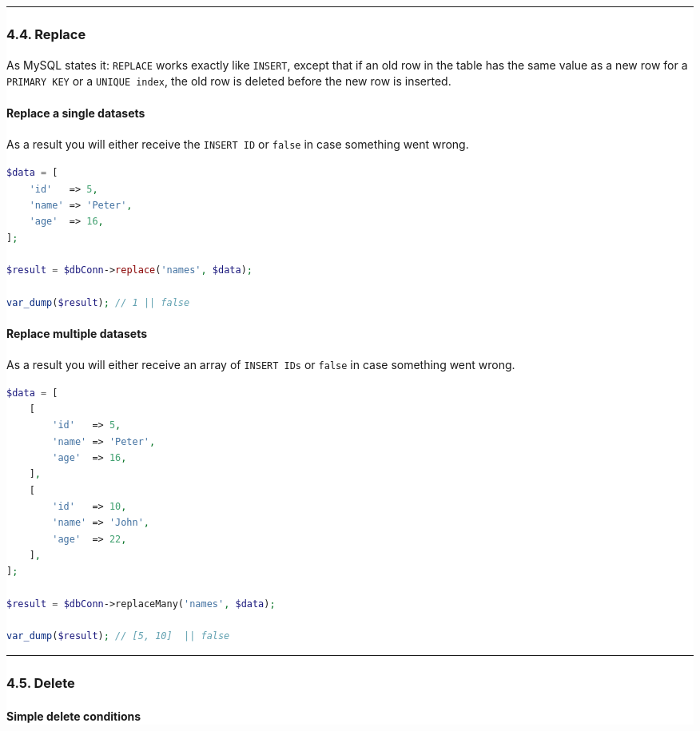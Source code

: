 -------------------------------------------------

### 4.4. Replace

As MySQL states it: ```REPLACE``` works exactly like ```INSERT```, except that if an old row in the table has the same value as a new row for a ```PRIMARY KEY``` or a ```UNIQUE index```, the old row is deleted before the new row is inserted.

#### Replace a single datasets

As a result you will either receive the ```INSERT ID``` or ```false``` in case something went wrong.

```php
$data = [
    'id'   => 5,
    'name' => 'Peter',
    'age'  => 16,
];

$result = $dbConn->replace('names', $data);

var_dump($result); // 1 || false
```

#### Replace multiple datasets

As a result you will either receive an array of ```INSERT IDs``` or ```false``` in case something went wrong.

```php
$data = [
    [
        'id'   => 5,
        'name' => 'Peter',
        'age'  => 16,
    ],
    [
        'id'   => 10,
        'name' => 'John',
        'age'  => 22,
    ],
];

$result = $dbConn->replaceMany('names', $data);

var_dump($result); // [5, 10]  || false
```

-------------------------------------------------

### 4.5. Delete

#### Simple delete conditions
